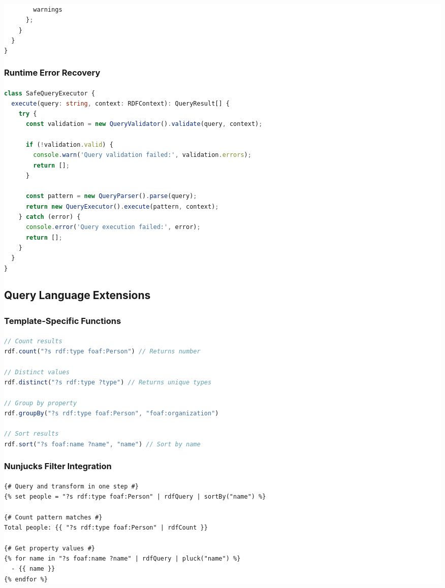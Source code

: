 ```typescript
        warnings
      };
    }
  }
}
```

### Runtime Error Recovery
```typescript
class SafeQueryExecutor {
  execute(query: string, context: RDFContext): QueryResult[] {
    try {
      const validation = new QueryValidator().validate(query, context);
      
      if (!validation.valid) {
        console.warn('Query validation failed:', validation.errors);
        return [];
      }
      
      const pattern = new QueryParser().parse(query);
      return new QueryExecutor().execute(pattern, context);
    } catch (error) {
      console.error('Query execution failed:', error);
      return [];
    }
  }
}
```

## Query Language Extensions

### Template-Specific Functions
```javascript
// Count results
rdf.count("?s rdf:type foaf:Person") // Returns number

// Distinct values
rdf.distinct("?s rdf:type ?type") // Returns unique types

// Group by property
rdf.groupBy("?s rdf:type foaf:Person", "foaf:organization")

// Sort results
rdf.sort("?s foaf:name ?name", "name") // Sort by name
```

### Nunjucks Filter Integration
```nunjucks
{# Query and transform in one step #}
{% set people = "?s rdf:type foaf:Person" | rdfQuery | sortBy("name") %}

{# Count pattern matches #}
Total people: {{ "?s rdf:type foaf:Person" | rdfCount }}

{# Get property values #}
{% for name in "?s foaf:name ?name" | rdfQuery | pluck("name") %}
  - {{ name }}
{% endfor %}
```

